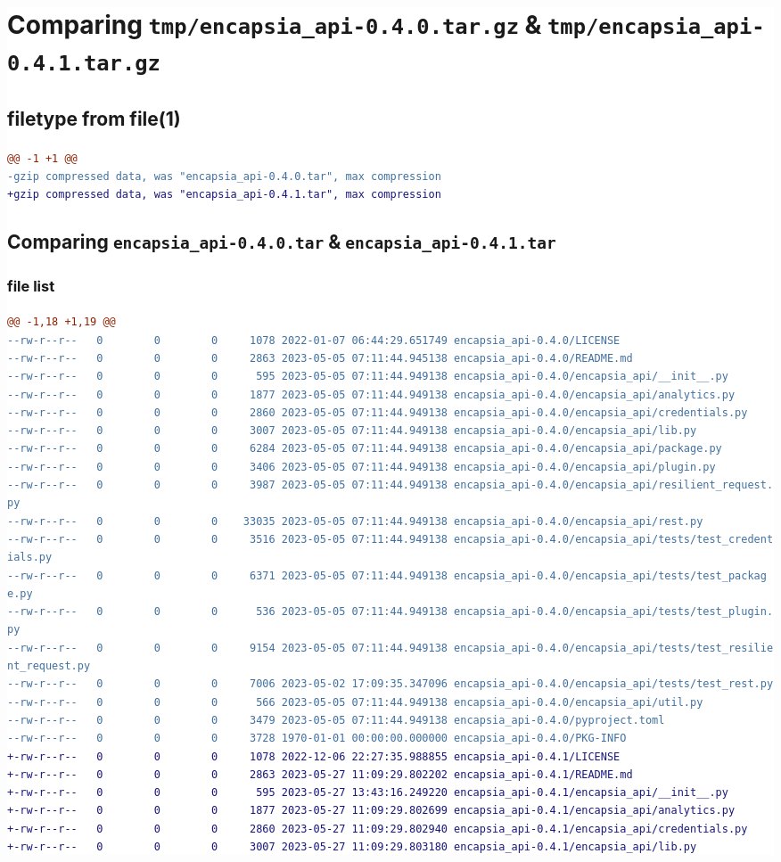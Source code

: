 # Comparing `tmp/encapsia_api-0.4.0.tar.gz` & `tmp/encapsia_api-0.4.1.tar.gz`

## filetype from file(1)

```diff
@@ -1 +1 @@
-gzip compressed data, was "encapsia_api-0.4.0.tar", max compression
+gzip compressed data, was "encapsia_api-0.4.1.tar", max compression
```

## Comparing `encapsia_api-0.4.0.tar` & `encapsia_api-0.4.1.tar`

### file list

```diff
@@ -1,18 +1,19 @@
--rw-r--r--   0        0        0     1078 2022-01-07 06:44:29.651749 encapsia_api-0.4.0/LICENSE
--rw-r--r--   0        0        0     2863 2023-05-05 07:11:44.945138 encapsia_api-0.4.0/README.md
--rw-r--r--   0        0        0      595 2023-05-05 07:11:44.949138 encapsia_api-0.4.0/encapsia_api/__init__.py
--rw-r--r--   0        0        0     1877 2023-05-05 07:11:44.949138 encapsia_api-0.4.0/encapsia_api/analytics.py
--rw-r--r--   0        0        0     2860 2023-05-05 07:11:44.949138 encapsia_api-0.4.0/encapsia_api/credentials.py
--rw-r--r--   0        0        0     3007 2023-05-05 07:11:44.949138 encapsia_api-0.4.0/encapsia_api/lib.py
--rw-r--r--   0        0        0     6284 2023-05-05 07:11:44.949138 encapsia_api-0.4.0/encapsia_api/package.py
--rw-r--r--   0        0        0     3406 2023-05-05 07:11:44.949138 encapsia_api-0.4.0/encapsia_api/plugin.py
--rw-r--r--   0        0        0     3987 2023-05-05 07:11:44.949138 encapsia_api-0.4.0/encapsia_api/resilient_request.py
--rw-r--r--   0        0        0    33035 2023-05-05 07:11:44.949138 encapsia_api-0.4.0/encapsia_api/rest.py
--rw-r--r--   0        0        0     3516 2023-05-05 07:11:44.949138 encapsia_api-0.4.0/encapsia_api/tests/test_credentials.py
--rw-r--r--   0        0        0     6371 2023-05-05 07:11:44.949138 encapsia_api-0.4.0/encapsia_api/tests/test_package.py
--rw-r--r--   0        0        0      536 2023-05-05 07:11:44.949138 encapsia_api-0.4.0/encapsia_api/tests/test_plugin.py
--rw-r--r--   0        0        0     9154 2023-05-05 07:11:44.949138 encapsia_api-0.4.0/encapsia_api/tests/test_resilient_request.py
--rw-r--r--   0        0        0     7006 2023-05-02 17:09:35.347096 encapsia_api-0.4.0/encapsia_api/tests/test_rest.py
--rw-r--r--   0        0        0      566 2023-05-05 07:11:44.949138 encapsia_api-0.4.0/encapsia_api/util.py
--rw-r--r--   0        0        0     3479 2023-05-05 07:11:44.949138 encapsia_api-0.4.0/pyproject.toml
--rw-r--r--   0        0        0     3728 1970-01-01 00:00:00.000000 encapsia_api-0.4.0/PKG-INFO
+-rw-r--r--   0        0        0     1078 2022-12-06 22:27:35.988855 encapsia_api-0.4.1/LICENSE
+-rw-r--r--   0        0        0     2863 2023-05-27 11:09:29.802202 encapsia_api-0.4.1/README.md
+-rw-r--r--   0        0        0      595 2023-05-27 13:43:16.249220 encapsia_api-0.4.1/encapsia_api/__init__.py
+-rw-r--r--   0        0        0     1877 2023-05-27 11:09:29.802699 encapsia_api-0.4.1/encapsia_api/analytics.py
+-rw-r--r--   0        0        0     2860 2023-05-27 11:09:29.802940 encapsia_api-0.4.1/encapsia_api/credentials.py
+-rw-r--r--   0        0        0     3007 2023-05-27 11:09:29.803180 encapsia_api-0.4.1/encapsia_api/lib.py
```